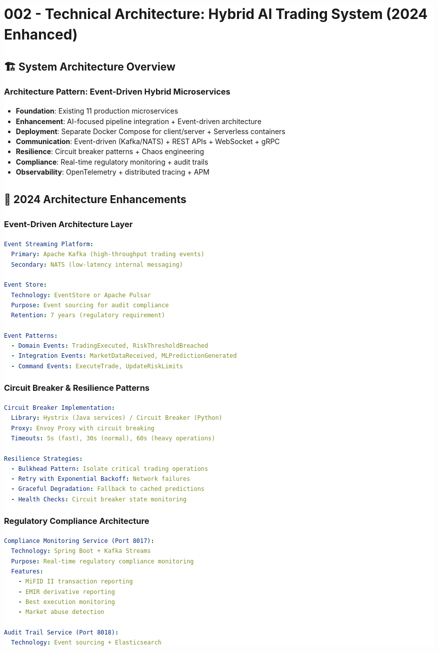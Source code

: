 # 002 - Technical Architecture: Hybrid AI Trading System (2024 Enhanced)

## 🏗️ **System Architecture Overview**

### **Architecture Pattern: Event-Driven Hybrid Microservices**
- **Foundation**: Existing 11 production microservices
- **Enhancement**: AI-focused pipeline integration + Event-driven architecture
- **Deployment**: Separate Docker Compose for client/server + Serverless containers
- **Communication**: Event-driven (Kafka/NATS) + REST APIs + WebSocket + gRPC
- **Resilience**: Circuit breaker patterns + Chaos engineering
- **Compliance**: Real-time regulatory monitoring + audit trails
- **Observability**: OpenTelemetry + distributed tracing + APM

## 🚀 **2024 Architecture Enhancements**

### **Event-Driven Architecture Layer**
```yaml
Event Streaming Platform:
  Primary: Apache Kafka (high-throughput trading events)
  Secondary: NATS (low-latency internal messaging)

Event Store:
  Technology: EventStore or Apache Pulsar
  Purpose: Event sourcing for audit compliance
  Retention: 7 years (regulatory requirement)

Event Patterns:
  - Domain Events: TradingExecuted, RiskThresholdBreached
  - Integration Events: MarketDataReceived, MLPredictionGenerated
  - Command Events: ExecuteTrade, UpdateRiskLimits
```

### **Circuit Breaker & Resilience Patterns**
```yaml
Circuit Breaker Implementation:
  Library: Hystrix (Java services) / Circuit Breaker (Python)
  Proxy: Envoy Proxy with circuit breaking
  Timeouts: 5s (fast), 30s (normal), 60s (heavy operations)

Resilience Strategies:
  - Bulkhead Pattern: Isolate critical trading operations
  - Retry with Exponential Backoff: Network failures
  - Graceful Degradation: Fallback to cached predictions
  - Health Checks: Circuit breaker state monitoring
```

### **Regulatory Compliance Architecture**
```yaml
Compliance Monitoring Service (Port 8017):
  Technology: Spring Boot + Kafka Streams
  Purpose: Real-time regulatory compliance monitoring
  Features:
    - MiFID II transaction reporting
    - EMIR derivative reporting
    - Best execution monitoring
    - Market abuse detection

Audit Trail Service (Port 8018):
  Technology: Event sourcing + Elasticsearch
```